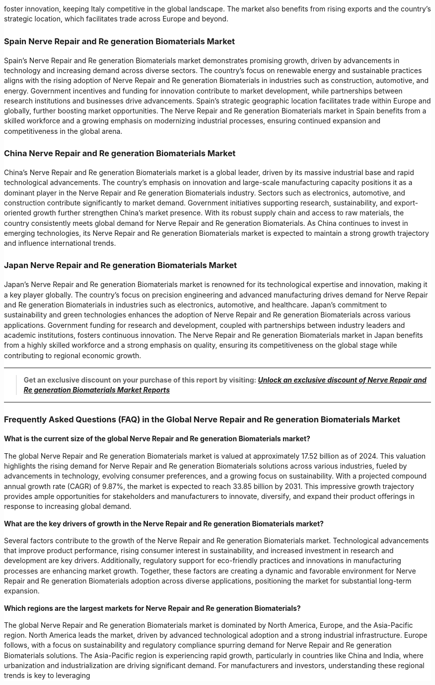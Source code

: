foster innovation, keeping Italy competitive in the global landscape. The market also benefits from rising exports and the country&rsquo;s strategic location, which facilitates trade across Europe and beyond.</p><h3>Spain Nerve Repair and Re generation Biomaterials Market</h3><p>Spain&rsquo;s Nerve Repair and Re generation Biomaterials market demonstrates promising growth, driven by advancements in technology and increasing demand across diverse sectors. The country&rsquo;s focus on renewable energy and sustainable practices aligns with the rising adoption of Nerve Repair and Re generation Biomaterials in industries such as construction, automotive, and energy. Government incentives and funding for innovation contribute to market development, while partnerships between research institutions and businesses drive advancements. Spain&rsquo;s strategic geographic location facilitates trade within Europe and globally, further boosting market opportunities. The Nerve Repair and Re generation Biomaterials market in Spain benefits from a skilled workforce and a growing emphasis on modernizing industrial processes, ensuring continued expansion and competitiveness in the global arena.</p><h3>China Nerve Repair and Re generation Biomaterials Market</h3><p>China&rsquo;s Nerve Repair and Re generation Biomaterials market is a global leader, driven by its massive industrial base and rapid technological advancements. The country&rsquo;s emphasis on innovation and large-scale manufacturing capacity positions it as a dominant player in the Nerve Repair and Re generation Biomaterials industry. Sectors such as electronics, automotive, and construction contribute significantly to market demand. Government initiatives supporting research, sustainability, and export-oriented growth further strengthen China&rsquo;s market presence. With its robust supply chain and access to raw materials, the country consistently meets global demand for Nerve Repair and Re generation Biomaterials. As China continues to invest in emerging technologies, its Nerve Repair and Re generation Biomaterials market is expected to maintain a strong growth trajectory and influence international trends.</p><h3>Japan Nerve Repair and Re generation Biomaterials Market</h3><p>Japan&rsquo;s Nerve Repair and Re generation Biomaterials market is renowned for its technological expertise and innovation, making it a key player globally. The country&rsquo;s focus on precision engineering and advanced manufacturing drives demand for Nerve Repair and Re generation Biomaterials in industries such as electronics, automotive, and healthcare. Japan&rsquo;s commitment to sustainability and green technologies enhances the adoption of Nerve Repair and Re generation Biomaterials across various applications. Government funding for research and development, coupled with partnerships between industry leaders and academic institutions, fosters continuous innovation. The Nerve Repair and Re generation Biomaterials market in Japan benefits from a highly skilled workforce and a strong emphasis on quality, ensuring its competitiveness on the global stage while contributing to regional economic growth.</p><hr /><blockquote><p><strong>Get an exclusive discount on your purchase of this report by visiting: <em><a href="://marketresearchpulse.com/ask-for-discount/81534?utm_source=Github&amp;utm_medium=022">Unlock an exclusive discount of Nerve Repair and Re generation Biomaterials Market Reports</a></em>&nbsp;</strong></p></blockquote><hr /><h3>Frequently Asked Questions (FAQ) in the Global Nerve Repair and Re generation Biomaterials Market</h3><p><strong>What is the current size of the global Nerve Repair and Re generation Biomaterials market?</strong></p><p>The global Nerve Repair and Re generation Biomaterials market is valued at approximately 17.52 billion as of 2024. This valuation highlights the rising demand for Nerve Repair and Re generation Biomaterials solutions across various industries, fueled by advancements in technology, evolving consumer preferences, and a growing focus on sustainability. With a projected compound annual growth rate (CAGR) of 9.87%, the market is expected to reach 33.85 billion by 2031. This impressive growth trajectory provides ample opportunities for stakeholders and manufacturers to innovate, diversify, and expand their product offerings in response to increasing global demand.</p><p><strong>What are the key drivers of growth in the Nerve Repair and Re generation Biomaterials market?</strong></p><p>Several factors contribute to the growth of the Nerve Repair and Re generation Biomaterials market. Technological advancements that improve product performance, rising consumer interest in sustainability, and increased investment in research and development are key drivers. Additionally, regulatory support for eco-friendly practices and innovations in manufacturing processes are enhancing market growth. Together, these factors are creating a dynamic and favorable environment for Nerve Repair and Re generation Biomaterials adoption across diverse applications, positioning the market for substantial long-term expansion.</p><p><strong>Which regions are the largest markets for Nerve Repair and Re generation Biomaterials?</strong></p><p>The global Nerve Repair and Re generation Biomaterials market is dominated by North America, Europe, and the Asia-Pacific region. North America leads the market, driven by advanced technological adoption and a strong industrial infrastructure. Europe follows, with a focus on sustainability and regulatory compliance spurring demand for Nerve Repair and Re generation Biomaterials solutions. The Asia-Pacific region is experiencing rapid growth, particularly in countries like China and India, where urbanization and industrialization are driving significant demand. For manufacturers and investors, understanding these regional trends is key to leveraging